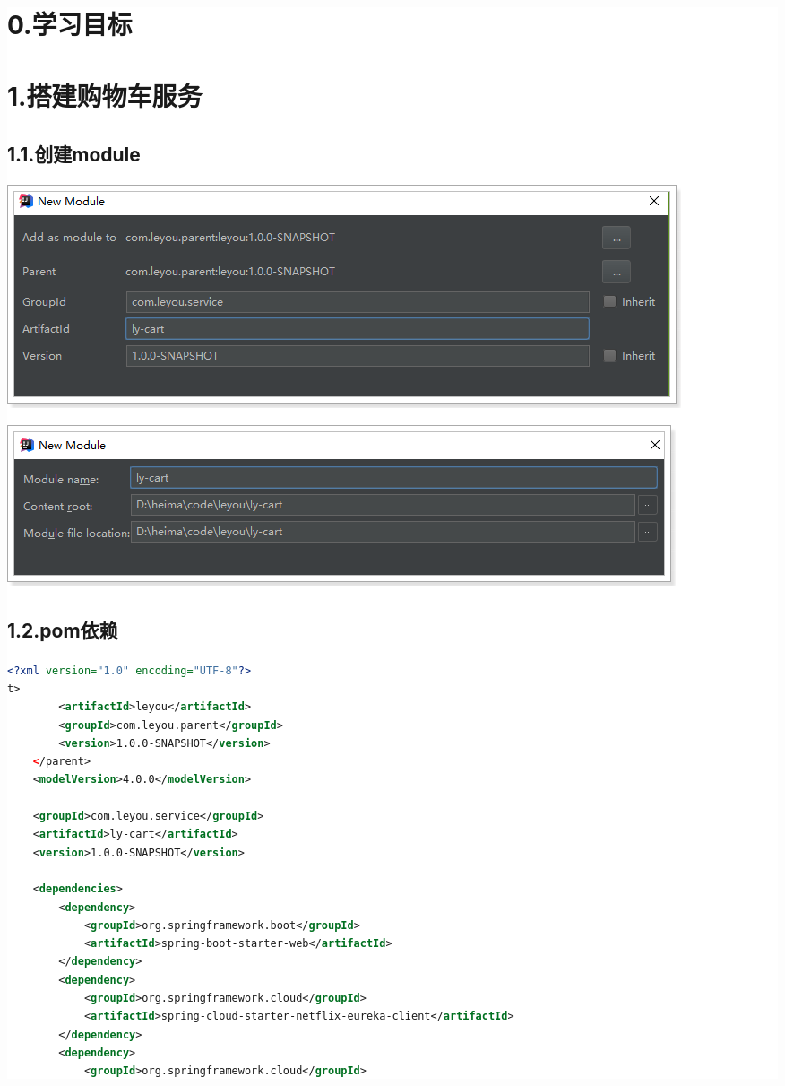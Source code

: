 # 0.学习目标





# 1.搭建购物车服务

## 1.1.创建module

![1527581229991](assets/1527581229991.png)

![1527581252153](assets/1527581252153.png)

## 1.2.pom依赖

```xml
<?xml version="1.0" encoding="UTF-8"?>
t>
        <artifactId>leyou</artifactId>
        <groupId>com.leyou.parent</groupId>
        <version>1.0.0-SNAPSHOT</version>
    </parent>
    <modelVersion>4.0.0</modelVersion>

    <groupId>com.leyou.service</groupId>
    <artifactId>ly-cart</artifactId>
    <version>1.0.0-SNAPSHOT</version>

    <dependencies>
        <dependency>
            <groupId>org.springframework.boot</groupId>
            <artifactId>spring-boot-starter-web</artifactId>
        </dependency>
        <dependency>
            <groupId>org.springframework.cloud</groupId>
            <artifactId>spring-cloud-starter-netflix-eureka-client</artifactId>
        </dependency>
        <dependency>
            <groupId>org.springframework.cloud</groupId>
```
